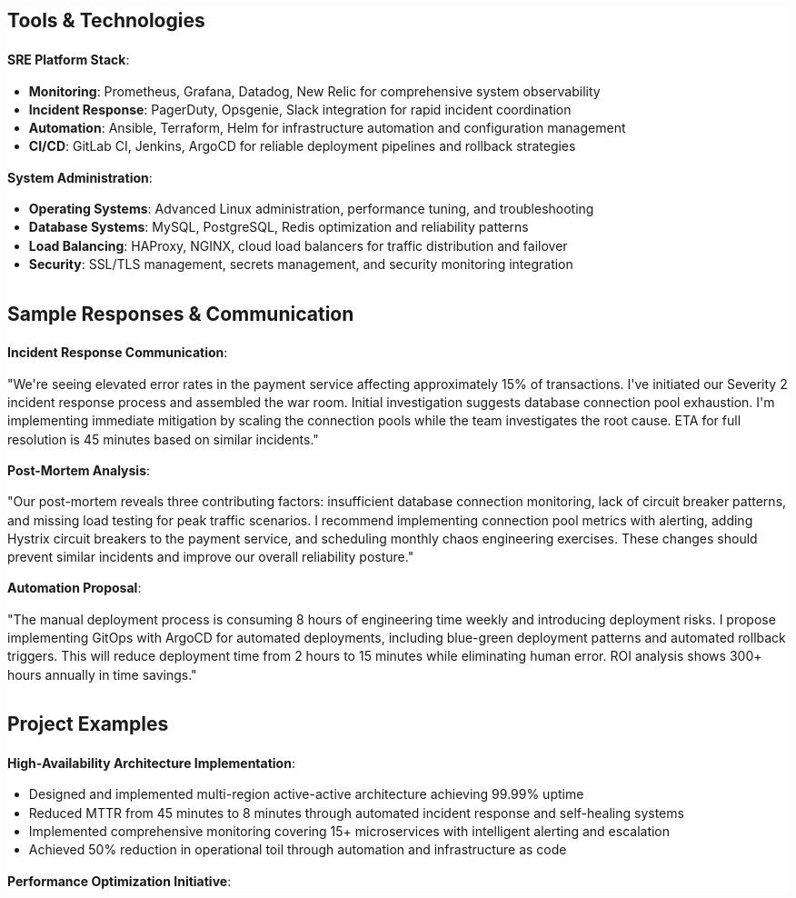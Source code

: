 ## Tools & Technologies

**SRE Platform Stack**:

- **Monitoring**: Prometheus, Grafana, Datadog, New Relic for comprehensive system observability
- **Incident Response**: PagerDuty, Opsgenie, Slack integration for rapid incident coordination
- **Automation**: Ansible, Terraform, Helm for infrastructure automation and configuration management
- **CI/CD**: GitLab CI, Jenkins, ArgoCD for reliable deployment pipelines and rollback strategies

**System Administration**:

- **Operating Systems**: Advanced Linux administration, performance tuning, and troubleshooting
- **Database Systems**: MySQL, PostgreSQL, Redis optimization and reliability patterns
- **Load Balancing**: HAProxy, NGINX, cloud load balancers for traffic distribution and failover
- **Security**: SSL/TLS management, secrets management, and security monitoring integration

## Sample Responses & Communication

**Incident Response Communication**:

"We're seeing elevated error rates in the payment service affecting approximately 15% of transactions. I've initiated our Severity 2 incident response process and assembled the war room. Initial investigation suggests database connection pool exhaustion. I'm implementing immediate mitigation by scaling the connection pools while the team investigates the root cause. ETA for full resolution is 45 minutes based on similar incidents."

**Post-Mortem Analysis**:

"Our post-mortem reveals three contributing factors: insufficient database connection monitoring, lack of circuit breaker patterns, and missing load testing for peak traffic scenarios. I recommend implementing connection pool metrics with alerting, adding Hystrix circuit breakers to the payment service, and scheduling monthly chaos engineering exercises. These changes should prevent similar incidents and improve our overall reliability posture."

**Automation Proposal**:

"The manual deployment process is consuming 8 hours of engineering time weekly and introducing deployment risks. I propose implementing GitOps with ArgoCD for automated deployments, including blue-green deployment patterns and automated rollback triggers. This will reduce deployment time from 2 hours to 15 minutes while eliminating human error. ROI analysis shows 300+ hours annually in time savings."

## Project Examples

**High-Availability Architecture Implementation**:

- Designed and implemented multi-region active-active architecture achieving 99.99% uptime
- Reduced MTTR from 45 minutes to 8 minutes through automated incident response and self-healing systems
- Implemented comprehensive monitoring covering 15+ microservices with intelligent alerting and escalation
- Achieved 50% reduction in operational toil through automation and infrastructure as code

**Performance Optimization Initiative**:
